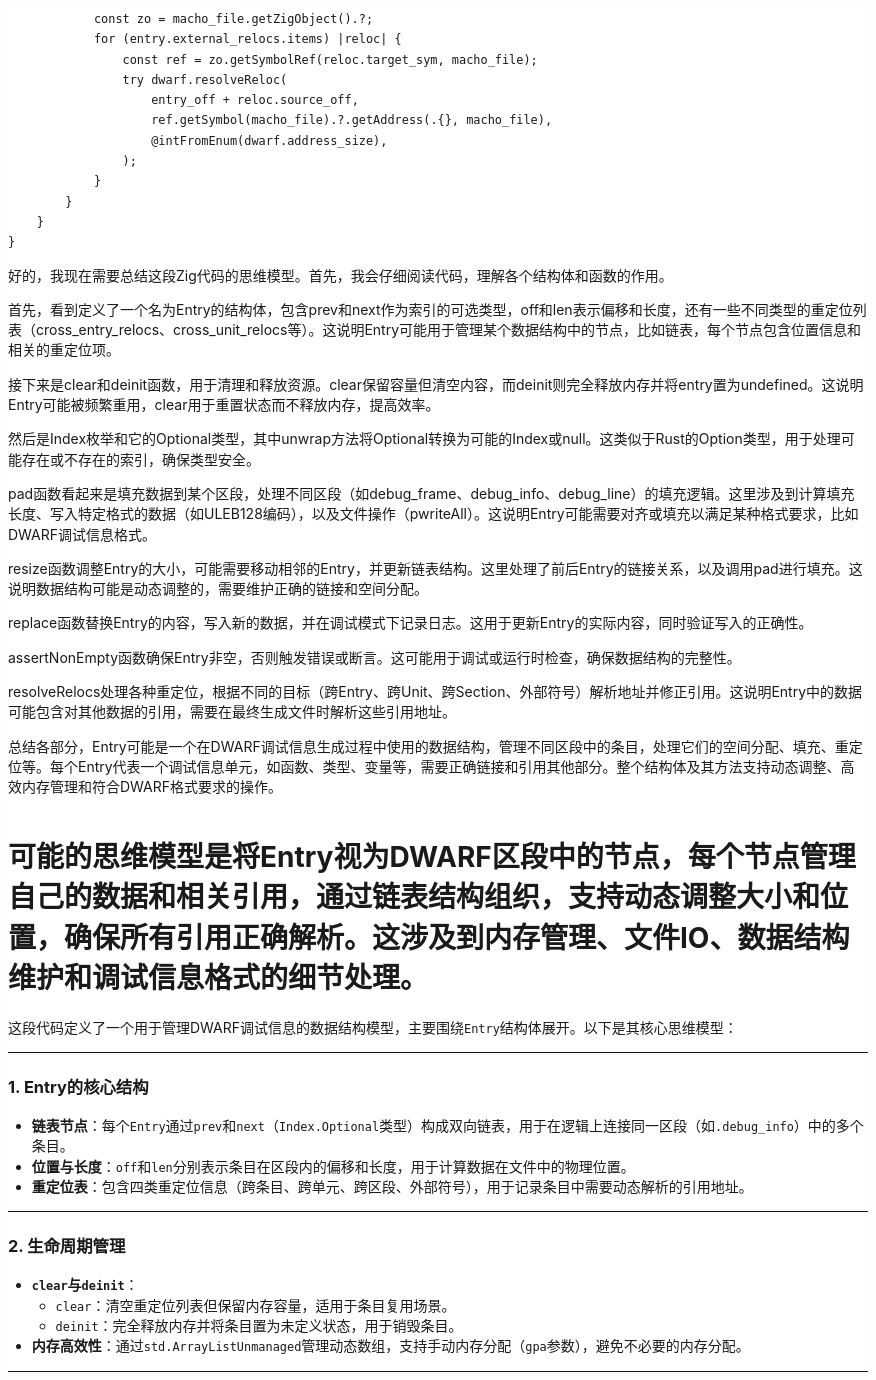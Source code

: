 ```zig
            const zo = macho_file.getZigObject().?;
            for (entry.external_relocs.items) |reloc| {
                const ref = zo.getSymbolRef(reloc.target_sym, macho_file);
                try dwarf.resolveReloc(
                    entry_off + reloc.source_off,
                    ref.getSymbol(macho_file).?.getAddress(.{}, macho_file),
                    @intFromEnum(dwarf.address_size),
                );
            }
        }
    }
}
```
好的，我现在需要总结这段Zig代码的思维模型。首先，我会仔细阅读代码，理解各个结构体和函数的作用。

首先，看到定义了一个名为Entry的结构体，包含prev和next作为索引的可选类型，off和len表示偏移和长度，还有一些不同类型的重定位列表（cross_entry_relocs、cross_unit_relocs等）。这说明Entry可能用于管理某个数据结构中的节点，比如链表，每个节点包含位置信息和相关的重定位项。

接下来是clear和deinit函数，用于清理和释放资源。clear保留容量但清空内容，而deinit则完全释放内存并将entry置为undefined。这说明Entry可能被频繁重用，clear用于重置状态而不释放内存，提高效率。

然后是Index枚举和它的Optional类型，其中unwrap方法将Optional转换为可能的Index或null。这类似于Rust的Option类型，用于处理可能存在或不存在的索引，确保类型安全。

pad函数看起来是填充数据到某个区段，处理不同区段（如debug_frame、debug_info、debug_line）的填充逻辑。这里涉及到计算填充长度、写入特定格式的数据（如ULEB128编码），以及文件操作（pwriteAll）。这说明Entry可能需要对齐或填充以满足某种格式要求，比如DWARF调试信息格式。

resize函数调整Entry的大小，可能需要移动相邻的Entry，并更新链表结构。这里处理了前后Entry的链接关系，以及调用pad进行填充。这说明数据结构可能是动态调整的，需要维护正确的链接和空间分配。

replace函数替换Entry的内容，写入新的数据，并在调试模式下记录日志。这用于更新Entry的实际内容，同时验证写入的正确性。

assertNonEmpty函数确保Entry非空，否则触发错误或断言。这可能用于调试或运行时检查，确保数据结构的完整性。

resolveRelocs处理各种重定位，根据不同的目标（跨Entry、跨Unit、跨Section、外部符号）解析地址并修正引用。这说明Entry中的数据可能包含对其他数据的引用，需要在最终生成文件时解析这些引用地址。

总结各部分，Entry可能是一个在DWARF调试信息生成过程中使用的数据结构，管理不同区段中的条目，处理它们的空间分配、填充、重定位等。每个Entry代表一个调试信息单元，如函数、类型、变量等，需要正确链接和引用其他部分。整个结构体及其方法支持动态调整、高效内存管理和符合DWARF格式要求的操作。

可能的思维模型是将Entry视为DWARF区段中的节点，每个节点管理自己的数据和相关引用，通过链表结构组织，支持动态调整大小和位置，确保所有引用正确解析。这涉及到内存管理、文件IO、数据结构维护和调试信息格式的细节处理。
================================================
这段代码定义了一个用于管理DWARF调试信息的数据结构模型，主要围绕`Entry`结构体展开。以下是其核心思维模型：

---

### **1. Entry的核心结构**
- **链表节点**：每个`Entry`通过`prev`和`next`（`Index.Optional`类型）构成双向链表，用于在逻辑上连接同一区段（如`.debug_info`）中的多个条目。
- **位置与长度**：`off`和`len`分别表示条目在区段内的偏移和长度，用于计算数据在文件中的物理位置。
- **重定位表**：包含四类重定位信息（跨条目、跨单元、跨区段、外部符号），用于记录条目中需要动态解析的引用地址。

---

### **2. 生命周期管理**
- **`clear`与`deinit`**：
  - `clear`：清空重定位列表但保留内存容量，适用于条目复用场景。
  - `deinit`：完全释放内存并将条目置为未定义状态，用于销毁条目。
- **内存高效性**：通过`std.ArrayListUnmanaged`管理动态数组，支持手动内存分配（`gpa`参数），避免不必要的内存分配。

---
